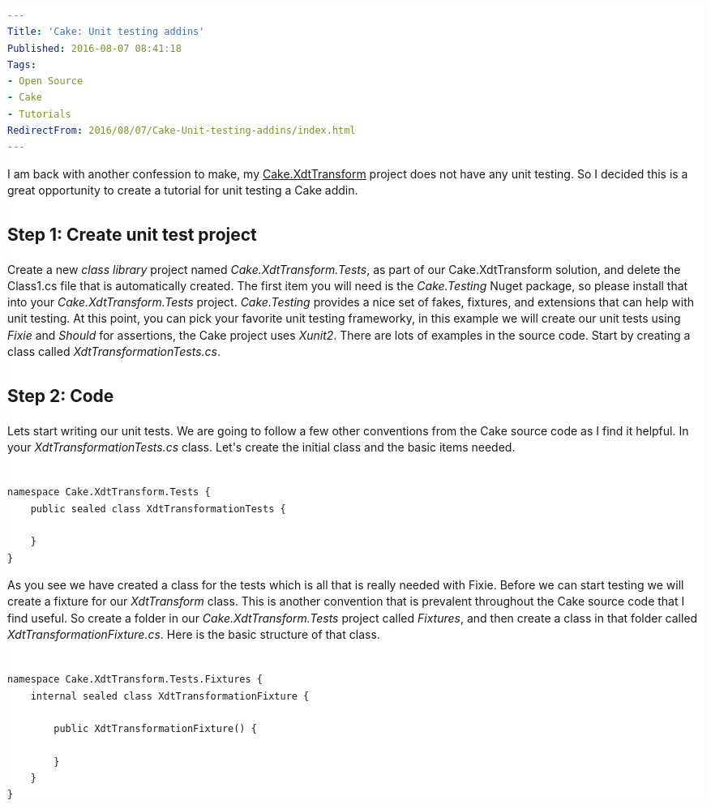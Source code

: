 ```yaml
---
Title: 'Cake: Unit testing addins'
Published: 2016-08-07 08:41:18
Tags:
- Open Source
- Cake
- Tutorials
RedirectFrom: 2016/08/07/Cake-Unit-testing-addins/index.html
---
```


I am back with another confession to make, my [Cake.XdtTransform]() project does not have any unit testing. So I decided this is a great opportunity to create a tutorial for unit testing a Cake addin.

## Step 1: Create unit test project

Create a new *class library* project named *Cake.XdtTransform.Tests*, as part of our Cake.XdtTransform solution, and delete the Class1.cs file that is automatically created. The first item you will need is the *Cake.Testing* Nuget package, so please install that into your *Cake.XdtTransform.Tests* project. *Cake.Testing* provides a nice set of fakes, fixtures, and extensions that can help with unit testing. At this point, you can pick your favorite unit testing frameworky, in this example we will create our unit tests using *Fixie* and *Should* for assertions, the Cake project uses *Xunit2*. There are lots of examples in the source code. Start by creating a class called *XdtTransformationTests.cs*. 

## Step 2: Code

Lets start writing our unit tests. We are going to follow a few other conventions from the Cake source code as I find it helpful. In your *XdtTransformationTests.cs* class. Let's create the initial class and the basic items needed.

```

namespace Cake.XdtTransform.Tests {
    public sealed class XdtTransformationTests {
       
    }
}

```

As you see we have created a class for the tests which is all that is really needed with Fixie. Before we can start testing we will create a fixture for our *XdtTransform* class. This is another convention that is prevalent throughout the Cake source code that I find useful. So create a folder in our *Cake.XdtTransform.Tests* project called *Fixtures*, and then create a class in that folder called *XdtTransformationFixture.cs*. Here is the basic structure of that class.

```

namespace Cake.XdtTransform.Tests.Fixtures {
    internal sealed class XdtTransformationFixture {
       
        public XdtTransformationFixture() { 

        }
    }
}

```
